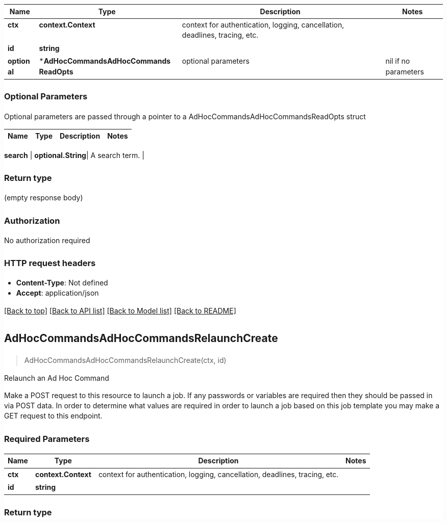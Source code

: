 
Name | Type | Description  | Notes
------------- | ------------- | ------------- | -------------
**ctx** | **context.Context** | context for authentication, logging, cancellation, deadlines, tracing, etc.
**id** | **string**|  | 
 **optional** | ***AdHocCommandsAdHocCommandsReadOpts** | optional parameters | nil if no parameters

### Optional Parameters

Optional parameters are passed through a pointer to a AdHocCommandsAdHocCommandsReadOpts struct


Name | Type | Description  | Notes
------------- | ------------- | ------------- | -------------

 **search** | **optional.String**| A search term. | 

### Return type

 (empty response body)

### Authorization

No authorization required

### HTTP request headers

- **Content-Type**: Not defined
- **Accept**: application/json

[[Back to top]](#) [[Back to API list]](../README.md#documentation-for-api-endpoints)
[[Back to Model list]](../README.md#documentation-for-models)
[[Back to README]](../README.md)


## AdHocCommandsAdHocCommandsRelaunchCreate

> AdHocCommandsAdHocCommandsRelaunchCreate(ctx, id)

Relaunch an Ad Hoc Command

 Make a POST request to this resource to launch a job. If any passwords or variables are required then they should be passed in via POST data.   In order to determine what values are required in order to launch a job based on this job template you may make a GET request to this endpoint.

### Required Parameters


Name | Type | Description  | Notes
------------- | ------------- | ------------- | -------------
**ctx** | **context.Context** | context for authentication, logging, cancellation, deadlines, tracing, etc.
**id** | **string**|  | 

### Return type
